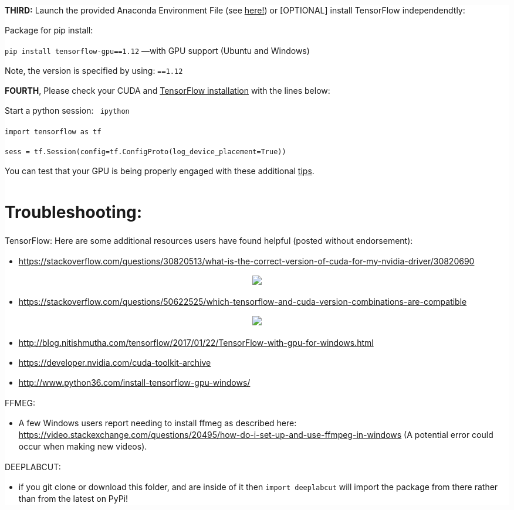 **THIRD:** Launch the provided Anaconda Environment File (see [here!](https://github.com/AlexEMG/DeepLabCut/tree/master/conda-environments)) or [OPTIONAL] install TensorFlow independendtly:

Package for pip install:

``pip install tensorflow-gpu==1.12`` —with GPU support (Ubuntu and Windows)

Note, the version is specified by using: ``==1.12``

**FOURTH**, Please check your CUDA and [TensorFlow installation](https://www.tensorflow.org/install/) with the lines below:

Start a python session:
`` ipython``

``import tensorflow as tf``

``sess = tf.Session(config=tf.ConfigProto(log_device_placement=True))``

You can test that your GPU is being properly engaged with these additional [tips](https://www.tensorflow.org/programmers_guide/using_gpu).

# Troubleshooting:

TensorFlow:
Here are some additional resources users have found helpful (posted without endorsement):

- https://stackoverflow.com/questions/30820513/what-is-the-correct-version-of-cuda-for-my-nvidia-driver/30820690

<p align="center">
<img src="https://static1.squarespace.com/static/57f6d51c9f74566f55ecf271/t/5c3e46ca1ae6cfbb5c5d1ee0/1547585235033/cuda_driver.png?format=750w" width="50%">
</p>

- https://stackoverflow.com/questions/50622525/which-tensorflow-and-cuda-version-combinations-are-compatible

<p align="center">
<img src="https://static1.squarespace.com/static/57f6d51c9f74566f55ecf271/t/5c3e4a53c2241b2d3e3f3c04/1547586322898/tensorflow_cuda_cudnn_version_chart.png?format=500w" width="50%">
</p>

- http://blog.nitishmutha.com/tensorflow/2017/01/22/TensorFlow-with-gpu-for-windows.html

- https://developer.nvidia.com/cuda-toolkit-archive

- http://www.python36.com/install-tensorflow-gpu-windows/


FFMEG:

- A few Windows users report needing to install ffmeg as described here: https://video.stackexchange.com/questions/20495/how-do-i-set-up-and-use-ffmpeg-in-windows (A potential error could occur when making new videos).

DEEPLABCUT:

- if you git clone or download this folder, and are inside of it then ``import deeplabcut`` will import the package from there rather than from the latest on PyPi!

